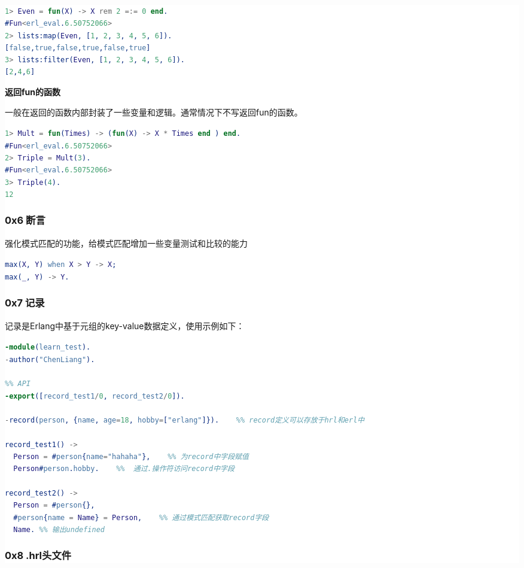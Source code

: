 ```erlang
1> Even = fun(X) -> X rem 2 =:= 0 end.
#Fun<erl_eval.6.50752066>
2> lists:map(Even, [1, 2, 3, 4, 5, 6]).
[false,true,false,true,false,true]
3> lists:filter(Even, [1, 2, 3, 4, 5, 6]).
[2,4,6]
```

**返回fun的函数**

一般在返回的函数内部封装了一些变量和逻辑。通常情况下不写返回fun的函数。

```erlang
1> Mult = fun(Times) -> (fun(X) -> X * Times end ) end.
#Fun<erl_eval.6.50752066>
2> Triple = Mult(3).
#Fun<erl_eval.6.50752066>
3> Triple(4).
12
```

### 0x6 断言

强化模式匹配的功能，给模式匹配增加一些变量测试和比较的能力

```erlang
max(X, Y) when X > Y -> X;
max(_, Y) -> Y.
```

### 0x7 记录

记录是Erlang中基于元组的key-value数据定义，使用示例如下：

```erlang
-module(learn_test).
-author("ChenLiang").

%% API
-export([record_test1/0, record_test2/0]).

-record(person, {name, age=18, hobby=["erlang"]}).    %% record定义可以存放于hrl和erl中

record_test1() ->
  Person = #person{name="hahaha"},    %% 为record中字段赋值
  Person#person.hobby.    %%  通过.操作符访问record中字段

record_test2() ->
  Person = #person{},
  #person{name = Name} = Person,    %% 通过模式匹配获取record字段
  Name. %% 输出undefined
```

### 0x8 .hrl头文件
